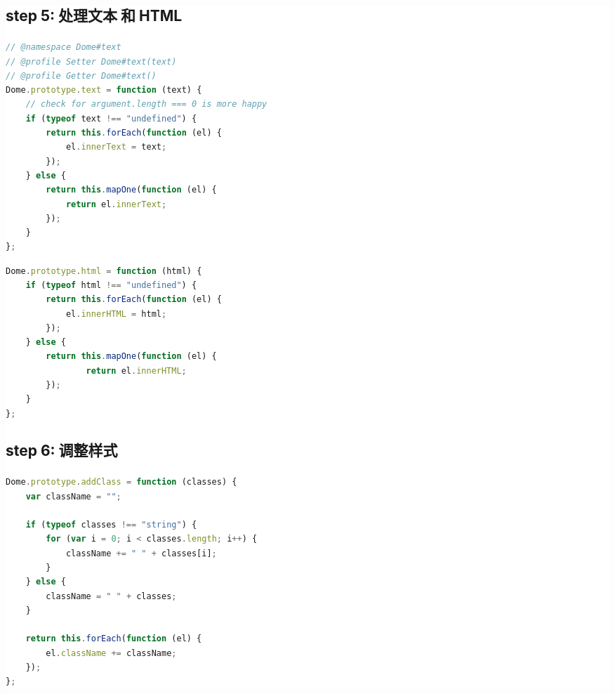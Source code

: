 ```
```

## step 5: 处理文本 和 HTML

```javascript
// @namespace Dome#text
// @profile Setter Dome#text(text)
// @profile Getter Dome#text()
Dome.prototype.text = function (text) {
    // check for argument.length === 0 is more happy
    if (typeof text !== "undefined") {
        return this.forEach(function (el) {
            el.innerText = text;
        });
    } else {
        return this.mapOne(function (el) {
            return el.innerText;
        });
    }
};
```

```javascript
Dome.prototype.html = function (html) {
    if (typeof html !== "undefined") {
        return this.forEach(function (el) {
            el.innerHTML = html;
        });
    } else {
        return this.mapOne(function (el) {
                return el.innerHTML;
        });
    }
};
```

## step 6: 调整样式

```javascript
Dome.prototype.addClass = function (classes) {
    var className = "";
    
    if (typeof classes !== "string") {
        for (var i = 0; i < classes.length; i++) {
            className += " " + classes[i];
        }
    } else {
        className = " " + classes;
    }
    
    return this.forEach(function (el) {
        el.className += className;
    });
};
```
